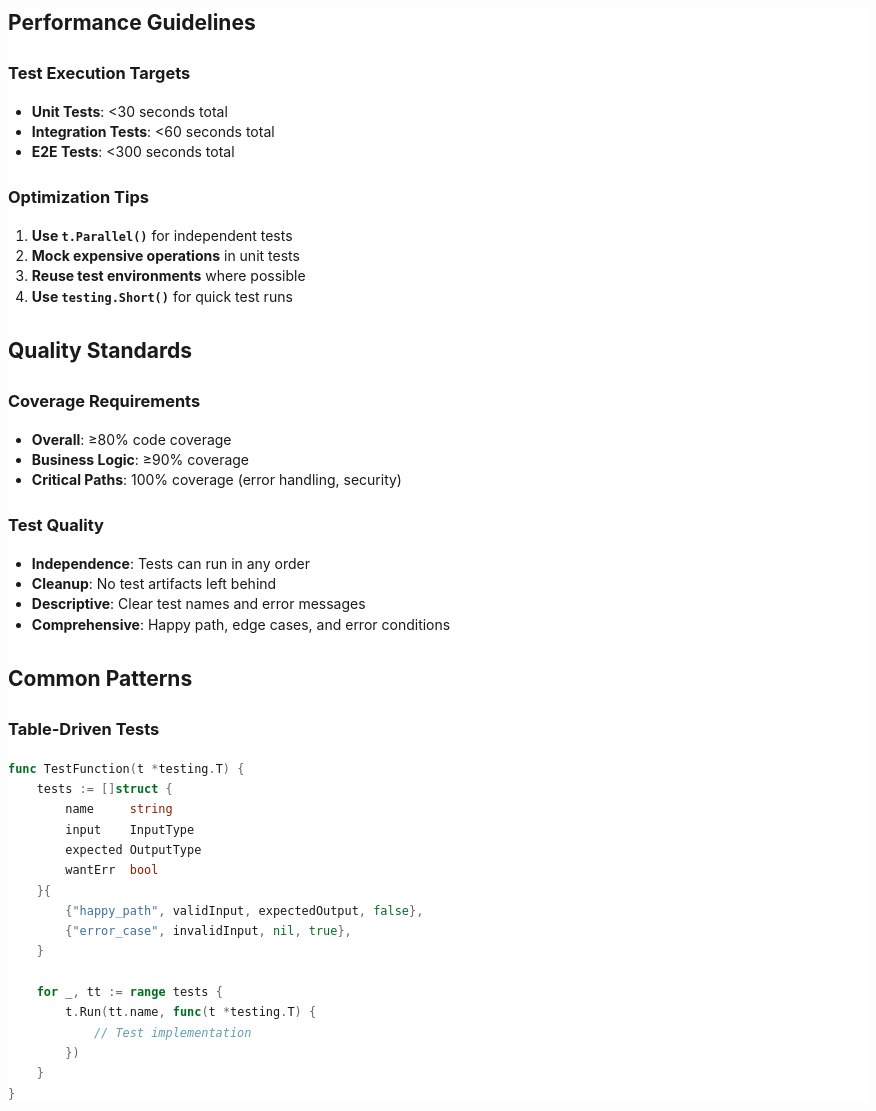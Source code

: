 ## Performance Guidelines

### Test Execution Targets
- **Unit Tests**: <30 seconds total
- **Integration Tests**: <60 seconds total  
- **E2E Tests**: <300 seconds total

### Optimization Tips
1. **Use `t.Parallel()`** for independent tests
2. **Mock expensive operations** in unit tests
3. **Reuse test environments** where possible
4. **Use `testing.Short()`** for quick test runs

## Quality Standards

### Coverage Requirements
- **Overall**: ≥80% code coverage
- **Business Logic**: ≥90% coverage
- **Critical Paths**: 100% coverage (error handling, security)

### Test Quality
- **Independence**: Tests can run in any order
- **Cleanup**: No test artifacts left behind
- **Descriptive**: Clear test names and error messages
- **Comprehensive**: Happy path, edge cases, and error conditions

## Common Patterns

### Table-Driven Tests
```go
func TestFunction(t *testing.T) {
    tests := []struct {
        name     string
        input    InputType
        expected OutputType
        wantErr  bool
    }{
        {"happy_path", validInput, expectedOutput, false},
        {"error_case", invalidInput, nil, true},
    }
    
    for _, tt := range tests {
        t.Run(tt.name, func(t *testing.T) {
            // Test implementation
        })
    }
}
```
